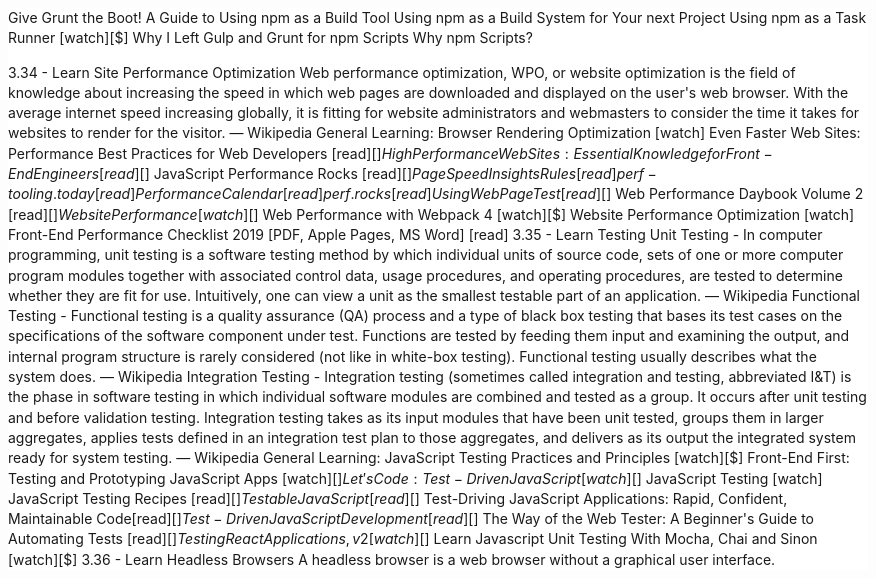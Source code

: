 Give Grunt the Boot! A Guide to Using npm as a Build Tool
Using npm as a Build System for Your next Project
Using npm as a Task Runner [watch][$]
Why I Left Gulp and Grunt for npm Scripts
Why npm Scripts?

3.34 - Learn Site Performance Optimization
Web performance optimization, WPO, or website optimization is the field of knowledge about increasing the speed in which web pages are downloaded and displayed on the user's web browser. With the average internet speed increasing globally, it is fitting for website administrators and webmasters to consider the time it takes for websites to render for the visitor.
— Wikipedia
General Learning:
Browser Rendering Optimization [watch]
Even Faster Web Sites: Performance Best Practices for Web Developers [read][$]
High Performance Web Sites: Essential Knowledge for Front-End Engineers [read][$]
JavaScript Performance Rocks [read][$]
PageSpeed Insights Rules [read]
perf-tooling.today [read]
Performance Calendar [read]
perf.rocks [read]
Using WebPageTest [read][$]
Web Performance Daybook Volume 2 [read][$]
Website Performance [watch][$]
Web Performance with Webpack 4 [watch][$]
Website Performance Optimization [watch]
Front-End Performance Checklist 2019 [PDF, Apple Pages, MS Word] [read]
3.35 - Learn Testing
Unit Testing - In computer programming, unit testing is a software testing method by which individual units of source code, sets of one or more computer program modules together with associated control
data, usage procedures, and operating procedures, are tested to determine whether they are fit for use. Intuitively, one can view a unit as the smallest testable part of an application.
— Wikipedia
Functional Testing - Functional testing is a quality assurance (QA)
process and a type of black box testing that bases its test cases on the specifications of the software component under test. Functions are tested by feeding them input and examining the output, and internal program structure is rarely considered (not like in white-box testing).
Functional testing usually describes what the system does.
— Wikipedia
Integration Testing - Integration testing (sometimes called integration and testing, abbreviated I&T) is the phase in software testing in which individual software modules are combined and tested as a group. It occurs after unit testing and before validation testing. Integration testing takes as its input modules that have been unit tested, groups them in larger aggregates, applies tests defined in an integration test plan to those aggregates, and delivers as its output the integrated system ready for system testing.
— Wikipedia
General Learning:
JavaScript Testing Practices and Principles [watch][$]
Front-End First: Testing and Prototyping JavaScript Apps [watch][$]
Let's Code: Test-Driven JavaScript [watch][$]
JavaScript Testing [watch]
JavaScript Testing Recipes [read][$]
Testable JavaScript [read][$]
Test-Driving JavaScript Applications: Rapid, Confident, Maintainable Code[read][$]
Test-Driven JavaScript Development [read][$]
The Way of the Web Tester: A Beginner's Guide to Automating Tests [read][$]
Testing React Applications, v2 [watch][$]
Learn Javascript Unit Testing With Mocha, Chai and Sinon [watch][$]
3.36 - Learn Headless Browsers
A headless browser is a web browser without a graphical user interface.